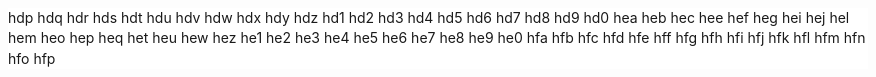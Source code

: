 hdp
hdq
hdr
hds
hdt
hdu
hdv
hdw
hdx
hdy
hdz
hd1
hd2
hd3
hd4
hd5
hd6
hd7
hd8
hd9
hd0
hea
heb
hec
hee
hef
heg
hei
hej
hel
hem
heo
hep
heq
het
heu
hew
hez
he1
he2
he3
he4
he5
he6
he7
he8
he9
he0
hfa
hfb
hfc
hfd
hfe
hff
hfg
hfh
hfi
hfj
hfk
hfl
hfm
hfn
hfo
hfp